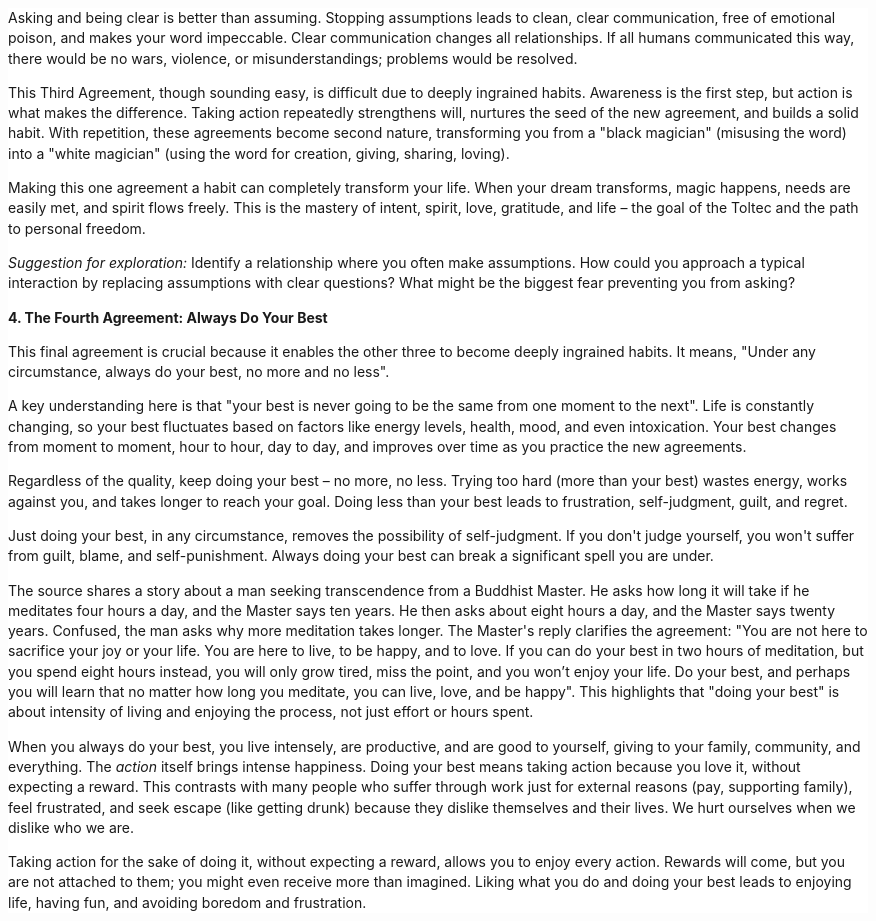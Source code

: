 Asking and being clear is better than assuming. Stopping assumptions leads to clean, clear communication, free of emotional poison, and makes your word impeccable. Clear communication changes all relationships. If all humans communicated this way, there would be no wars, violence, or misunderstandings; problems would be resolved.

This Third Agreement, though sounding easy, is difficult due to deeply ingrained habits. Awareness is the first step, but action is what makes the difference. Taking action repeatedly strengthens will, nurtures the seed of the new agreement, and builds a solid habit. With repetition, these agreements become second nature, transforming you from a "black magician" (misusing the word) into a "white magician" (using the word for creation, giving, sharing, loving).

Making this one agreement a habit can completely transform your life. When your dream transforms, magic happens, needs are easily met, and spirit flows freely. This is the mastery of intent, spirit, love, gratitude, and life – the goal of the Toltec and the path to personal freedom.

_Suggestion for exploration:_ Identify a relationship where you often make assumptions. How could you approach a typical interaction by replacing assumptions with clear questions? What might be the biggest fear preventing you from asking?

**4. The Fourth Agreement: Always Do Your Best**

This final agreement is crucial because it enables the other three to become deeply ingrained habits. It means, "Under any circumstance, always do your best, no more and no less".

A key understanding here is that "your best is never going to be the same from one moment to the next". Life is constantly changing, so your best fluctuates based on factors like energy levels, health, mood, and even intoxication. Your best changes from moment to moment, hour to hour, day to day, and improves over time as you practice the new agreements.

Regardless of the quality, keep doing your best – no more, no less. Trying too hard (more than your best) wastes energy, works against you, and takes longer to reach your goal. Doing less than your best leads to frustration, self-judgment, guilt, and regret.

Just doing your best, in any circumstance, removes the possibility of self-judgment. If you don't judge yourself, you won't suffer from guilt, blame, and self-punishment. Always doing your best can break a significant spell you are under.

The source shares a story about a man seeking transcendence from a Buddhist Master. He asks how long it will take if he meditates four hours a day, and the Master says ten years. He then asks about eight hours a day, and the Master says twenty years. Confused, the man asks why more meditation takes longer. The Master's reply clarifies the agreement: "You are not here to sacrifice your joy or your life. You are here to live, to be happy, and to love. If you can do your best in two hours of meditation, but you spend eight hours instead, you will only grow tired, miss the point, and you won’t enjoy your life. Do your best, and perhaps you will learn that no matter how long you meditate, you can live, love, and be happy". This highlights that "doing your best" is about intensity of living and enjoying the process, not just effort or hours spent.

When you always do your best, you live intensely, are productive, and are good to yourself, giving to your family, community, and everything. The _action_ itself brings intense happiness. Doing your best means taking action because you love it, without expecting a reward. This contrasts with many people who suffer through work just for external reasons (pay, supporting family), feel frustrated, and seek escape (like getting drunk) because they dislike themselves and their lives. We hurt ourselves when we dislike who we are.

Taking action for the sake of doing it, without expecting a reward, allows you to enjoy every action. Rewards will come, but you are not attached to them; you might even receive more than imagined. Liking what you do and doing your best leads to enjoying life, having fun, and avoiding boredom and frustration.
